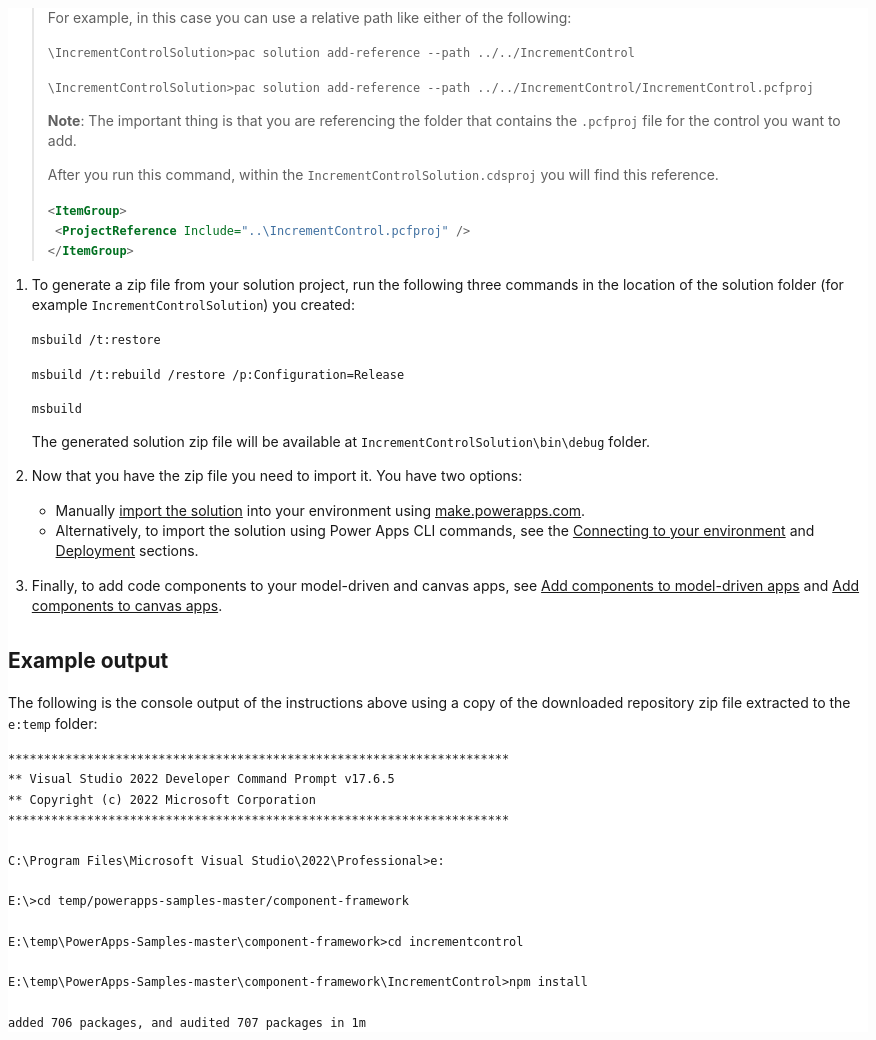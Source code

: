    > For example, in this case you can use a relative path like either of the following:
   > 
   > `\IncrementControlSolution>pac solution add-reference --path ../../IncrementControl`
   > 
   > `\IncrementControlSolution>pac solution add-reference --path ../../IncrementControl/IncrementControl.pcfproj`
   > 
   > **Note**: The important thing is that you are referencing the folder that contains the `.pcfproj` file for the control you want to add.
   > 
   > After you run this command, within the `IncrementControlSolution.cdsproj` you will find this reference.
   > 
   > ```xml
   > <ItemGroup>
   >  <ProjectReference Include="..\IncrementControl.pcfproj" />
   > </ItemGroup>
   > ```

1. To generate a zip file from your solution project, run the following three commands in the location of the solution folder (for example `IncrementControlSolution`) you created:

   `msbuild /t:restore`

   `msbuild /t:rebuild /restore /p:Configuration=Release`

   `msbuild`


   The generated solution zip file will be available at `IncrementControlSolution\bin\debug` folder.

1. Now that you have the zip file you need to import it. You have two options:

   - Manually [import the solution](https://docs.microsoft.com/powerapps/maker/data-platform/import-update-export-solutions) into your environment using [make.powerapps.com](https://make.powerapps.com/).
   - Alternatively, to import the solution using Power Apps CLI commands, see the [Connecting to your environment](https://docs.microsoft.com/powerapps/developer/component-framework/import-custom-controls#connecting-to-your-environment) and [Deployment](https://docs.microsoft.com/powerapps/developer/component-framework/import-custom-controls#deploying-code-components) sections.

1. Finally, to add code components to your model-driven and canvas apps, see [Add components to model-driven apps](https://docs.microsoft.com/powerapps/developer/component-framework/add-custom-controls-to-a-field-or-entity) and [Add components to canvas apps](https://docs.microsoft.com/powerapps/developer/component-framework/component-framework-for-canvas-apps#add-components-to-a-canvas-app).


## Example output

The following is the console output of the instructions above using a copy of the downloaded repository zip file extracted to the `e:temp` folder:

```
**********************************************************************
** Visual Studio 2022 Developer Command Prompt v17.6.5
** Copyright (c) 2022 Microsoft Corporation
**********************************************************************

C:\Program Files\Microsoft Visual Studio\2022\Professional>e:

E:\>cd temp/powerapps-samples-master/component-framework

E:\temp\PowerApps-Samples-master\component-framework>cd incrementcontrol

E:\temp\PowerApps-Samples-master\component-framework\IncrementControl>npm install

added 706 packages, and audited 707 packages in 1m

```